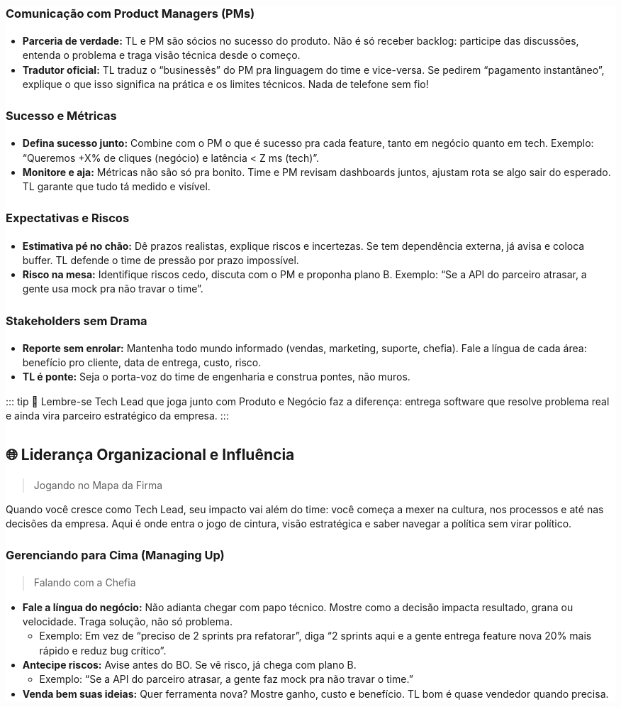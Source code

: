 ### Comunicação com Product Managers (PMs)

- **Parceria de verdade:** TL e PM são sócios no sucesso do produto. Não é só receber backlog: participe das discussões, entenda o problema e traga visão técnica desde o começo.
- **Tradutor oficial:** TL traduz o “businessês” do PM pra linguagem do time e vice-versa. Se pedirem “pagamento instantâneo”, explique o que isso significa na prática e os limites técnicos. Nada de telefone sem fio!

### Sucesso e Métricas

- **Defina sucesso junto:** Combine com o PM o que é sucesso pra cada feature, tanto em negócio quanto em tech. Exemplo: “Queremos +X% de cliques (negócio) e latência < Z ms (tech)”.
- **Monitore e aja:** Métricas não são só pra bonito. Time e PM revisam dashboards juntos, ajustam rota se algo sair do esperado. TL garante que tudo tá medido e visível.

### Expectativas e Riscos

- **Estimativa pé no chão:** Dê prazos realistas, explique riscos e incertezas. Se tem dependência externa, já avisa e coloca buffer. TL defende o time de pressão por prazo impossível.
- **Risco na mesa:** Identifique riscos cedo, discuta com o PM e proponha plano B. Exemplo: “Se a API do parceiro atrasar, a gente usa mock pra não travar o time”.

### Stakeholders sem Drama

- **Reporte sem enrolar:** Mantenha todo mundo informado (vendas, marketing, suporte, chefia). Fale a língua de cada área: benefício pro cliente, data de entrega, custo, risco.
- **TL é ponte:** Seja o porta-voz do time de engenharia e construa pontes, não muros.

::: tip 🧠 Lembre-se
Tech Lead que joga junto com Produto e Negócio faz a diferença: entrega software que resolve problema real e ainda vira parceiro estratégico da empresa.
:::

## 🌐 Liderança Organizacional e Influência

> Jogando no Mapa da Firma

Quando você cresce como Tech Lead, seu impacto vai além do time: você começa a mexer na cultura, nos processos e até nas decisões da empresa. Aqui é onde entra o jogo de cintura, visão estratégica e saber navegar a política sem virar político.

### Gerenciando para Cima (Managing Up)

> Falando com a Chefia

- **Fale a língua do negócio:** Não adianta chegar com papo técnico. Mostre como a decisão impacta resultado, grana ou velocidade. Traga solução, não só problema.
  - Exemplo: Em vez de “preciso de 2 sprints pra refatorar”, diga “2 sprints aqui e a gente entrega feature nova 20% mais rápido e reduz bug crítico”.
- **Antecipe riscos:** Avise antes do BO. Se vê risco, já chega com plano B.
  - Exemplo: “Se a API do parceiro atrasar, a gente faz mock pra não travar o time.”
- **Venda bem suas ideias:** Quer ferramenta nova? Mostre ganho, custo e benefício. TL bom é quase vendedor quando precisa.
